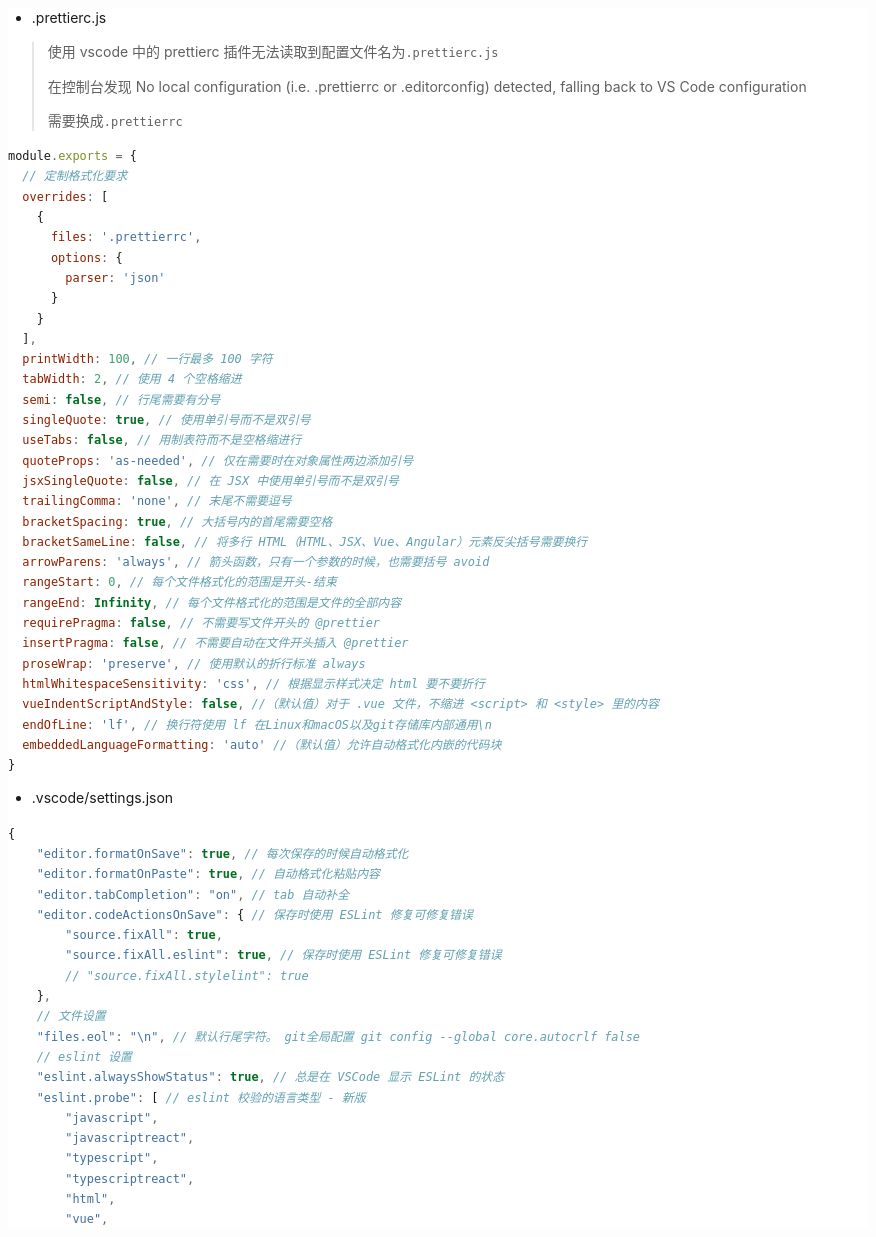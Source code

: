 - .prettierc.js

> 使用 vscode 中的 prettierc 插件无法读取到配置文件名为`.prettierc.js `
>
> 在控制台发现 No local configuration (i.e. .prettierrc or .editorconfig) detected, falling back to VS Code configuration
>
> 需要换成`.prettierrc`

```js
module.exports = {
  // 定制格式化要求
  overrides: [
    {
      files: '.prettierrc',
      options: {
        parser: 'json'
      }
    }
  ],
  printWidth: 100, // 一行最多 100 字符
  tabWidth: 2, // 使用 4 个空格缩进
  semi: false, // 行尾需要有分号
  singleQuote: true, // 使用单引号而不是双引号
  useTabs: false, // 用制表符而不是空格缩进行
  quoteProps: 'as-needed', // 仅在需要时在对象属性两边添加引号
  jsxSingleQuote: false, // 在 JSX 中使用单引号而不是双引号
  trailingComma: 'none', // 末尾不需要逗号
  bracketSpacing: true, // 大括号内的首尾需要空格
  bracketSameLine: false, // 将多行 HTML（HTML、JSX、Vue、Angular）元素反尖括号需要换行
  arrowParens: 'always', // 箭头函数，只有一个参数的时候，也需要括号 avoid
  rangeStart: 0, // 每个文件格式化的范围是开头-结束
  rangeEnd: Infinity, // 每个文件格式化的范围是文件的全部内容
  requirePragma: false, // 不需要写文件开头的 @prettier
  insertPragma: false, // 不需要自动在文件开头插入 @prettier
  proseWrap: 'preserve', // 使用默认的折行标准 always
  htmlWhitespaceSensitivity: 'css', // 根据显示样式决定 html 要不要折行
  vueIndentScriptAndStyle: false, //（默认值）对于 .vue 文件，不缩进 <script> 和 <style> 里的内容
  endOfLine: 'lf', // 换行符使用 lf 在Linux和macOS以及git存储库内部通用\n
  embeddedLanguageFormatting: 'auto' //（默认值）允许自动格式化内嵌的代码块
}
```

- .vscode/settings.json

```js
{
    "editor.formatOnSave": true, // 每次保存的时候自动格式化
    "editor.formatOnPaste": true, // 自动格式化粘贴内容
    "editor.tabCompletion": "on", // tab 自动补全
    "editor.codeActionsOnSave": { // 保存时使用 ESLint 修复可修复错误
        "source.fixAll": true,
        "source.fixAll.eslint": true, // 保存时使用 ESLint 修复可修复错误
        // "source.fixAll.stylelint": true
    },
    // 文件设置
    "files.eol": "\n", // 默认行尾字符。 git全局配置 git config --global core.autocrlf false
    // eslint 设置
    "eslint.alwaysShowStatus": true, // 总是在 VSCode 显示 ESLint 的状态
    "eslint.probe": [ // eslint 校验的语言类型 - 新版
        "javascript",
        "javascriptreact",
        "typescript",
        "typescriptreact",
        "html",
        "vue",
```